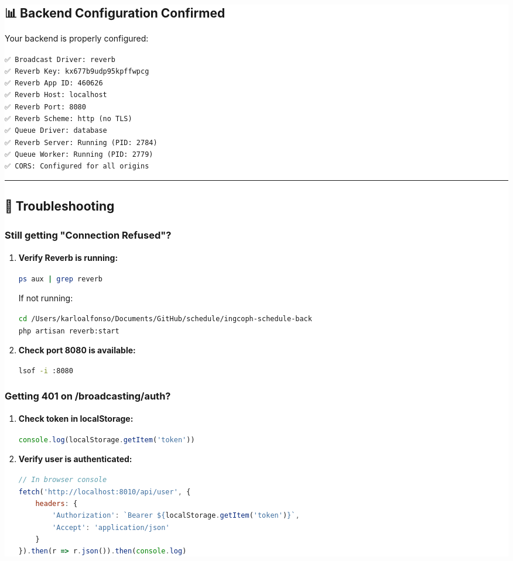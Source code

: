 
## 📊 Backend Configuration Confirmed

Your backend is properly configured:
```
✅ Broadcast Driver: reverb
✅ Reverb Key: kx677b9udp95kpffwpcg
✅ Reverb App ID: 460626
✅ Reverb Host: localhost
✅ Reverb Port: 8080
✅ Reverb Scheme: http (no TLS)
✅ Queue Driver: database
✅ Reverb Server: Running (PID: 2784)
✅ Queue Worker: Running (PID: 2779)
✅ CORS: Configured for all origins
```

---

## 🐛 Troubleshooting

### Still getting "Connection Refused"?

1. **Verify Reverb is running:**
   ```bash
   ps aux | grep reverb
   ```
   If not running:
   ```bash
   cd /Users/karloalfonso/Documents/GitHub/schedule/ingcoph-schedule-back
   php artisan reverb:start
   ```

2. **Check port 8080 is available:**
   ```bash
   lsof -i :8080
   ```

### Getting 401 on /broadcasting/auth?

1. **Check token in localStorage:**
   ```javascript
   console.log(localStorage.getItem('token'))
   ```

2. **Verify user is authenticated:**
   ```javascript
   // In browser console
   fetch('http://localhost:8010/api/user', {
       headers: {
           'Authorization': `Bearer ${localStorage.getItem('token')}`,
           'Accept': 'application/json'
       }
   }).then(r => r.json()).then(console.log)
   ```
